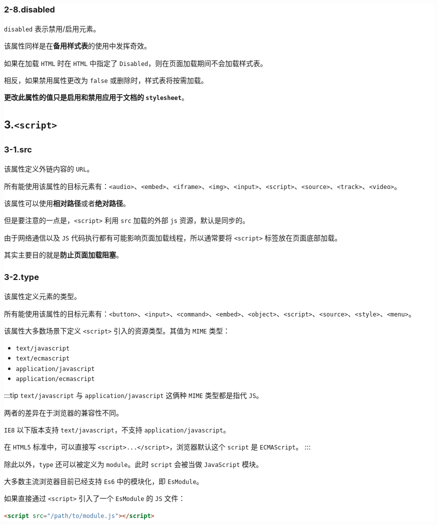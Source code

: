 ### 2-8.disabled

`disabled` 表示禁用/启用元素。

该属性同样是在**备用样式表**的使用中发挥奇效。

如果在加载 `HTML` 时在 `HTML` 中指定了 `Disabled`，则在页面加载期间不会加载样式表。

相反，如果禁用属性更改为 `false` 或删除时，样式表将按需加载。

**更改此属性的值只是启用和禁用应用于文档的 `stylesheet`**。

## 3.`<script>`

### 3-1.src

该属性定义外链内容的 `URL`。

所有能使用该属性的目标元素有：`<audio>`、`<embed>`、`<iframe>`、`<img>`、`<input>`、`<script>`、`<source>`、`<track>`、`<video>`。

该属性可以使用**相对路径**或者**绝对路径**。

但是要注意的一点是，`<script>` 利用 `src` 加载的外部 `js` 资源，默认是同步的。

由于网络通信以及 `JS` 代码执行都有可能影响页面加载线程，所以通常要将 `<script>` 标签放在页面底部加载。

其实主要目的就是**防止页面加载阻塞**。

### 3-2.type

该属性定义元素的类型。

所有能使用该属性的目标元素有：`<button>`、`<input>`、`<command>`、`<embed>`、`<object>`、`<script>`、`<source>`、`<style>`、`<menu>`。

该属性大多数场景下定义 `<script>` 引入的资源类型。其值为 `MIME` 类型：

- `text/javascript`
- `text/ecmascript`
- `application/javascript`
- `application/ecmascript`

:::tip
`text/javascript` 与 `application/javascript` 这俩种 `MIME` 类型都是指代 `JS`。

两者的差异在于浏览器的兼容性不同。

`IE8` 以下版本支持 `text/javascript`，不支持 `application/javascript`。

在 `HTML5` 标准中，可以直接写 `<script>...</script>`，浏览器默认这个 `script` 是 `ECMAScript`。
:::

除此以外，`type` 还可以被定义为 `module`。此时 `script` 会被当做 `JavaScript` 模块。

大多数主流浏览器目前已经支持 `Es6` 中的模块化，即 `EsModule`。

如果直接通过 `<script>` 引入了一个 `EsModule` 的 `JS` 文件：

```html
<script src="/path/to/module.js"></script>
```
